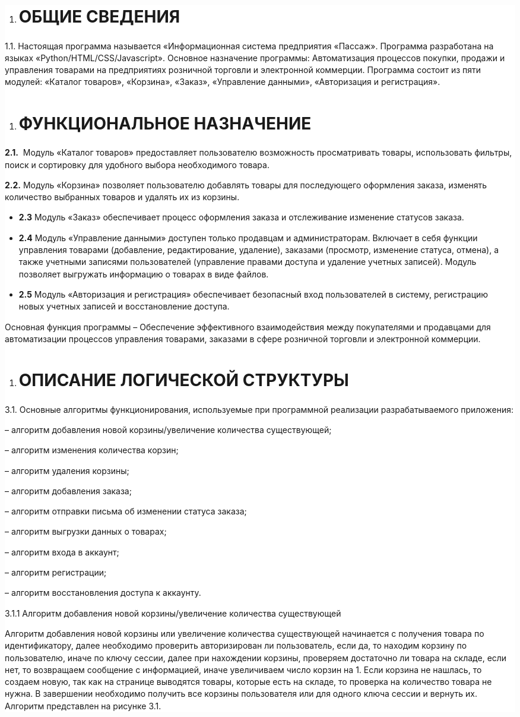 1. # <a name="_toc89100516"></a><a name="_toc187071847"></a>ОБЩИЕ СВЕДЕНИЯ
1\.1. Настоящая программа называется «Информационная система предприятия «Пассаж». Программа разработана на языках «Python/HTML/CSS/Javascript». Основное назначение программы: Автоматизация процессов покупки, продажи и управления товарами на предприятиях розничной торговли и электронной коммерции. Программа состоит из пяти модулей: «Каталог товаров», «Корзина», «Заказ», «Управление данными», «Авторизация и регистрация».

1. # <a name="_toc89100517"></a><a name="_toc187071848"></a>ФУНКЦИОНАЛЬНОЕ НАЗНАЧЕНИЕ
**2.1.**  Модуль «Каталог товаров» предоставляет пользователю возможность просматривать товары, использовать фильтры, поиск и сортировку для удобного выбора необходимого товара.

**2.2.** Модуль «Корзина» позволяет пользователю добавлять товары для последующего оформления заказа, изменять количество выбранных товаров и удалять их из корзины.

- **2.3** Модуль «Заказ» обеспечивает процесс оформления заказа и отслеживание изменение статусов заказа.

- **2.4** Модуль «Управление данными» доступен только продавцам и администраторам. Включает в себя функции управления товарами (добавление, редактирование, удаление), заказами (просмотр, изменение статуса, отмена), а также учетными записями пользователей (управление правами доступа и удаление учетных записей). Модуль позволяет выгружать информацию о товарах в виде файлов.

- **2.5** Модуль «Авторизация и регистрация» обеспечивает безопасный вход пользователей в систему, регистрацию новых учетных записей и восстановление доступа.

Основная функция программы – Обеспечение эффективного взаимодействия между покупателями и продавцами для автоматизации процессов управления товарами, заказами в сфере розничной торговли и электронной коммерции.

1. # <a name="_toc89100518"></a><a name="_toc187071849"></a>ОПИСАНИЕ ЛОГИЧЕСКОЙ СТРУКТУРЫ
3\.1. Основные алгоритмы функционирования, используемые при программной реализации разрабатываемого приложения:

– алгоритм добавления новой корзины/увеличение количества существующей;

– алгоритм изменения количества корзин;

– алгоритм удаления корзины;

– алгоритм добавления заказа;

– алгоритм отправки письма об изменении статуса заказа;

– алгоритм выгрузки данных о товарах;

– алгоритм входа в аккаунт;

– алгоритм регистрации;

– алгоритм восстановления доступа к аккаунту.

3\.1.1<a name="_toc169178886"></a> Алгоритм добавления новой корзины/увеличение количества существующей

Алгоритм добавления новой корзины или увеличение количества существующей начинается с получения товара по идентификатору, далее необходимо проверить авторизирован ли пользователь, если да, то находим корзину по пользователю, иначе по ключу сессии, далее при нахождении корзины, проверяем достаточно ли товара на складе, если нет, то возвращаем сообщение с информацией, иначе увеличиваем число корзин на 1. Если корзина не нашлась, то создаем новую, так как на странице выводятся товары, которые есть на складе, то проверка на количество товара не нужна. В завершении необходимо получить все корзины пользователя или для одного ключа сессии и вернуть их. Алгоритм представлен на рисунке 3.1.
